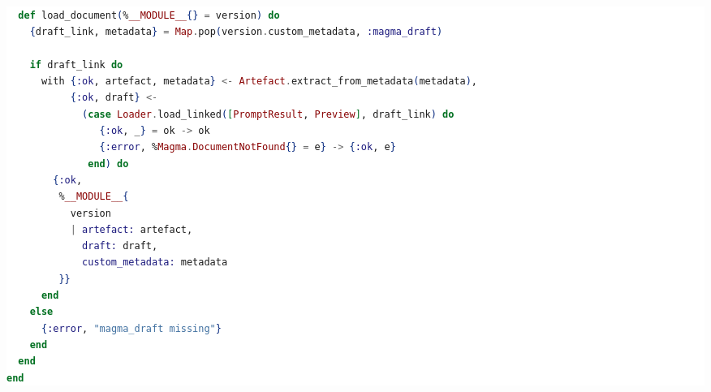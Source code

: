```elixir
  def load_document(%__MODULE__{} = version) do
    {draft_link, metadata} = Map.pop(version.custom_metadata, :magma_draft)

    if draft_link do
      with {:ok, artefact, metadata} <- Artefact.extract_from_metadata(metadata),
           {:ok, draft} <-
             (case Loader.load_linked([PromptResult, Preview], draft_link) do
                {:ok, _} = ok -> ok
                {:error, %Magma.DocumentNotFound{} = e} -> {:ok, e}
              end) do
        {:ok,
         %__MODULE__{
           version
           | artefact: artefact,
             draft: draft,
             custom_metadata: metadata
         }}
      end
    else
      {:error, "magma_draft missing"}
    end
  end
end

```
